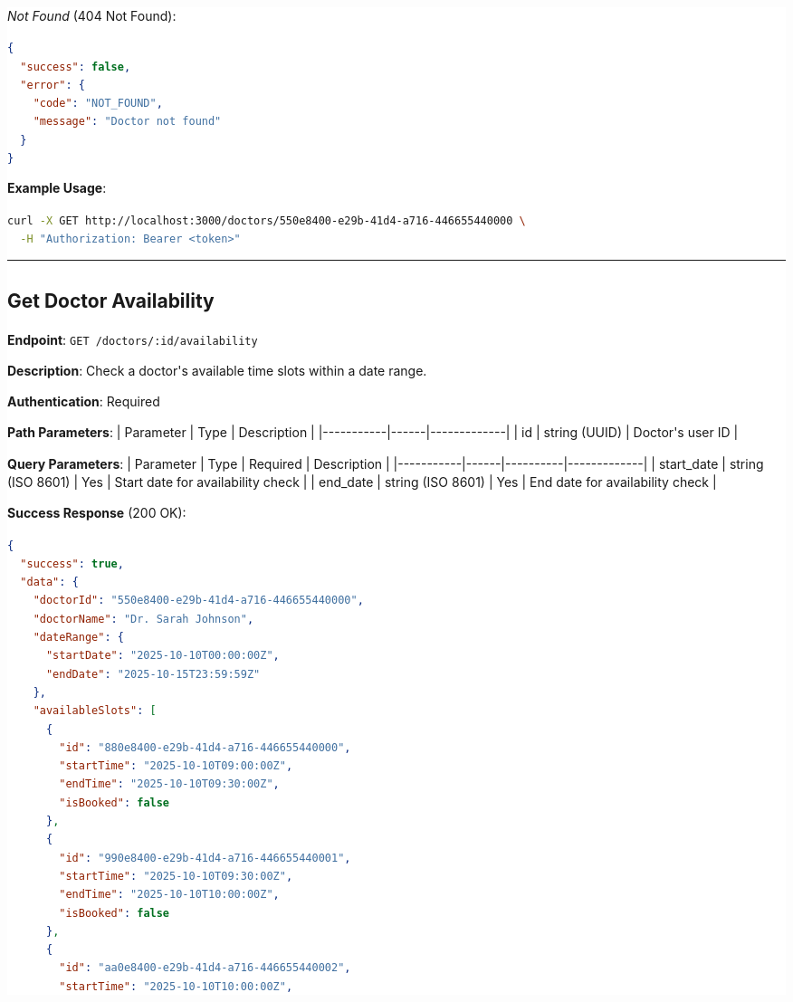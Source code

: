 *Not Found* (404 Not Found):
```json
{
  "success": false,
  "error": {
    "code": "NOT_FOUND",
    "message": "Doctor not found"
  }
}
```

**Example Usage**:
```bash
curl -X GET http://localhost:3000/doctors/550e8400-e29b-41d4-a716-446655440000 \
  -H "Authorization: Bearer <token>"
```

---

## Get Doctor Availability

**Endpoint**: `GET /doctors/:id/availability`

**Description**: Check a doctor's available time slots within a date range.

**Authentication**: Required

**Path Parameters**:
| Parameter | Type | Description |
|-----------|------|-------------|
| id | string (UUID) | Doctor's user ID |

**Query Parameters**:
| Parameter | Type | Required | Description |
|-----------|------|----------|-------------|
| start_date | string (ISO 8601) | Yes | Start date for availability check |
| end_date | string (ISO 8601) | Yes | End date for availability check |

**Success Response** (200 OK):
```json
{
  "success": true,
  "data": {
    "doctorId": "550e8400-e29b-41d4-a716-446655440000",
    "doctorName": "Dr. Sarah Johnson",
    "dateRange": {
      "startDate": "2025-10-10T00:00:00Z",
      "endDate": "2025-10-15T23:59:59Z"
    },
    "availableSlots": [
      {
        "id": "880e8400-e29b-41d4-a716-446655440000",
        "startTime": "2025-10-10T09:00:00Z",
        "endTime": "2025-10-10T09:30:00Z",
        "isBooked": false
      },
      {
        "id": "990e8400-e29b-41d4-a716-446655440001",
        "startTime": "2025-10-10T09:30:00Z",
        "endTime": "2025-10-10T10:00:00Z",
        "isBooked": false
      },
      {
        "id": "aa0e8400-e29b-41d4-a716-446655440002",
        "startTime": "2025-10-10T10:00:00Z",
```